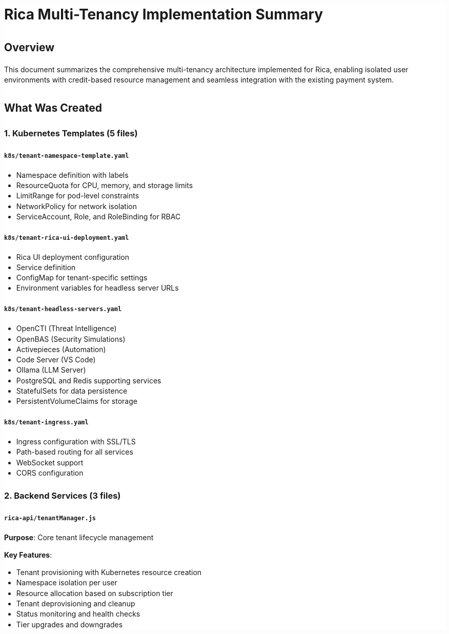 # Rica Multi-Tenancy Implementation Summary

## Overview

This document summarizes the comprehensive multi-tenancy architecture implemented for Rica, enabling isolated user environments with credit-based resource management and seamless integration with the existing payment system.

## What Was Created

### 1. Kubernetes Templates (5 files)

#### `k8s/tenant-namespace-template.yaml`
- Namespace definition with labels
- ResourceQuota for CPU, memory, and storage limits
- LimitRange for pod-level constraints
- NetworkPolicy for network isolation
- ServiceAccount, Role, and RoleBinding for RBAC

#### `k8s/tenant-rica-ui-deployment.yaml`
- Rica UI deployment configuration
- Service definition
- ConfigMap for tenant-specific settings
- Environment variables for headless server URLs

#### `k8s/tenant-headless-servers.yaml`
- OpenCTI (Threat Intelligence)
- OpenBAS (Security Simulations)
- Activepieces (Automation)
- Code Server (VS Code)
- Ollama (LLM Server)
- PostgreSQL and Redis supporting services
- StatefulSets for data persistence
- PersistentVolumeClaims for storage

#### `k8s/tenant-ingress.yaml`
- Ingress configuration with SSL/TLS
- Path-based routing for all services
- WebSocket support
- CORS configuration

### 2. Backend Services (3 files)

#### `rica-api/tenantManager.js`
**Purpose**: Core tenant lifecycle management

**Key Features**:
- Tenant provisioning with Kubernetes resource creation
- Namespace isolation per user
- Resource allocation based on subscription tier
- Tenant deprovisioning and cleanup
- Status monitoring and health checks
- Tier upgrades and downgrades
